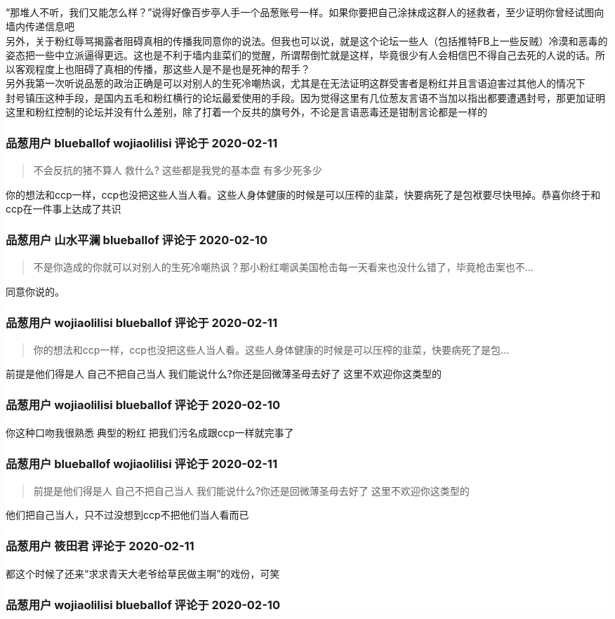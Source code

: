 “那堆人不听，我们又能怎么样？”说得好像百步亭人手一个品葱账号一样。如果你要把自己涂抹成这群人的拯救者，至少证明你曾经试图向墙内传递信息吧  
另外，关于粉红辱骂揭露者阻碍真相的传播我同意你的说法。但我也可以说，就是这个论坛一些人（包括推特FB上一些反贼）冷漠和恶毒的姿态把一些中立派逼得更远。这也是不利于墙内韭菜们的觉醒，所谓帮倒忙就是这样，毕竟很少有人会相信巴不得自己去死的人说的话。所以客观程度上也阻碍了真相的传播，那这些人是不是也是死神的帮手？  
另外我第一次听说品葱的政治正确是可以对别人的生死冷嘲热讽，尤其是在无法证明这群受害者是粉红并且言语迫害过其他人的情况下  
封号镇压这种手段，是国内五毛和粉红横行的论坛最爱使用的手段。因为觉得这里有几位葱友言语不当加以指出都要遭遇封号，那更加证明这里和粉红控制的论坛并没有什么差别，除了打着一个反共的旗号外，不论是言语恶毒还是钳制言论都是一样的
        


            
### 品葱用户 **blueballof wojiaolilisi** 评论于 2020-02-11
        
> 不会反抗的猪不算人 救什么? 这些都是我党的基本盘 有多少死多少

  
  
你的想法和ccp一样，ccp也没把这些人当人看。这些人身体健康的时候是可以压榨的韭菜，快要病死了是包袱要尽快甩掉。恭喜你终于和ccp在一件事上达成了共识
        


            
### 品葱用户 **山水平澜 blueballof** 评论于 2020-02-10
        
> 不是你造成的你就可以对别人的生死冷嘲热讽？那小粉红嘲讽美国枪击每一天看来也没什么错了，毕竟枪击案也不...

  
同意你说的。
        


            
### 品葱用户 **wojiaolilisi blueballof** 评论于 2020-02-11
        
> 你的想法和ccp一样，ccp也没把这些人当人看。这些人身体健康的时候是可以压榨的韭菜，快要病死了是包...

前提是他们得是人 自己不把自己当人 我们能说什么?你还是回微薄圣母去好了 这里不欢迎你这类型的
        


            
### 品葱用户 **wojiaolilisi blueballof** 评论于 2020-02-10
        
你这种口吻我很熟悉 典型的粉红 把我们污名成跟ccp一样就完事了
        


            
### 品葱用户 **blueballof wojiaolilisi** 评论于 2020-02-11
        
> 前提是他们得是人 自己不把自己当人 我们能说什么?你还是回微薄圣母去好了 这里不欢迎你这类型的

  
他们把自己当人，只不过没想到ccp不把他们当人看而已
        


            
### 品葱用户 **筱田君** 评论于 2020-02-11
        
都这个时候了还来“求求青天大老爷给草民做主啊”的戏份，可笑
        


            
### 品葱用户 **wojiaolilisi blueballof** 评论于 2020-02-10
        